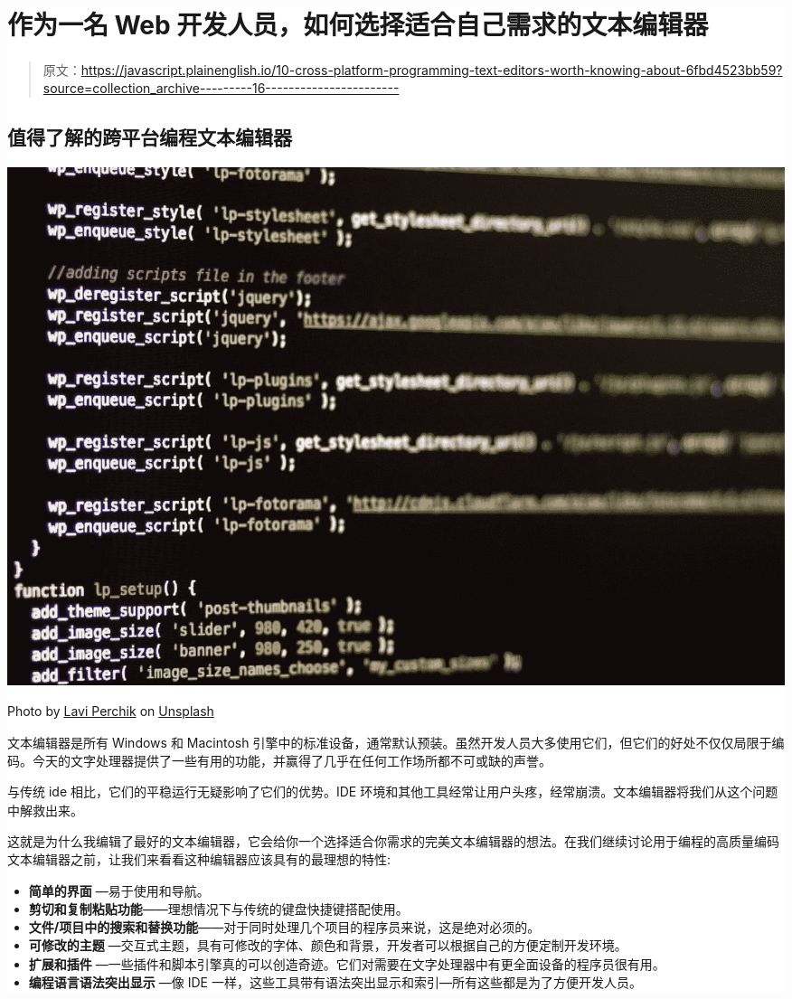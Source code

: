 # 作为一名 Web 开发人员，如何选择适合自己需求的文本编辑器

> 原文：<https://javascript.plainenglish.io/10-cross-platform-programming-text-editors-worth-knowing-about-6fbd4523bb59?source=collection_archive---------16----------------------->

## 值得了解的跨平台编程文本编辑器

![](img/f5dd54d01058fb96f1153bf30010888c.png)

Photo by [Lavi Perchik](https://unsplash.com/@laviperchik?utm_source=medium&utm_medium=referral) on [Unsplash](https://unsplash.com?utm_source=medium&utm_medium=referral)

文本编辑器是所有 Windows 和 Macintosh 引擎中的标准设备，通常默认预装。虽然开发人员大多使用它们，但它们的好处不仅仅局限于编码。今天的文字处理器提供了一些有用的功能，并赢得了几乎在任何工作场所都不可或缺的声誉。

与传统 ide 相比，它们的平稳运行无疑影响了它们的优势。IDE 环境和其他工具经常让用户头疼，经常崩溃。文本编辑器将我们从这个问题中解救出来。

这就是为什么我编辑了最好的文本编辑器，它会给你一个选择适合你需求的完美文本编辑器的想法。在我们继续讨论用于编程的高质量编码文本编辑器之前，让我们来看看这种编辑器应该具有的最理想的特性:

*   **简单的界面** —易于使用和导航。
*   **剪切和复制粘贴功能**——理想情况下与传统的键盘快捷键搭配使用。
*   **文件/项目中的搜索和替换功能**——对于同时处理几个项目的程序员来说，这是绝对必须的。
*   **可修改的主题** —交互式主题，具有可修改的字体、颜色和背景，开发者可以根据自己的方便定制开发环境。
*   **扩展和插件** —一些插件和脚本引擎真的可以创造奇迹。它们对需要在文字处理器中有更全面设备的程序员很有用。
*   **编程语言语法突出显示** —像 IDE 一样，这些工具带有语法突出显示和索引—所有这些都是为了方便开发人员。
